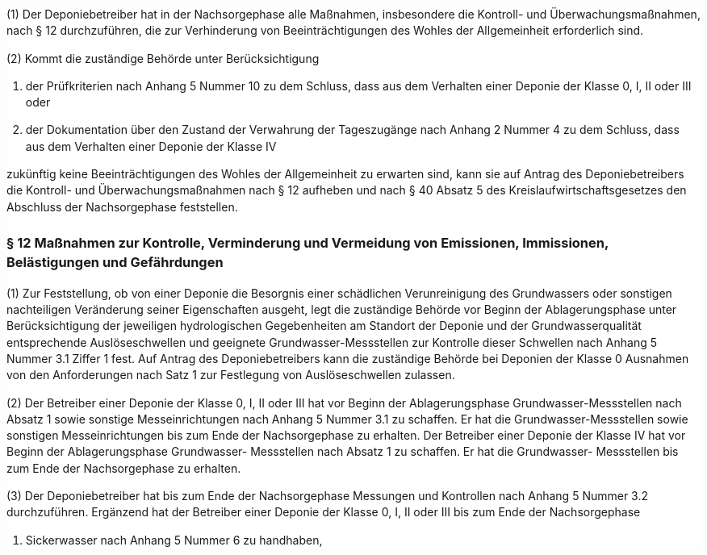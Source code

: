 (1) Der Deponiebetreiber hat in der Nachsorgephase alle Maßnahmen,
insbesondere die Kontroll- und Überwachungsmaßnahmen, nach § 12
durchzuführen, die zur Verhinderung von Beeinträchtigungen des Wohles
der Allgemeinheit erforderlich sind.

(2) Kommt die zuständige Behörde unter Berücksichtigung

1.  der Prüfkriterien nach Anhang 5 Nummer 10 zu dem Schluss, dass aus dem
    Verhalten einer Deponie der Klasse 0, I, II oder III oder


2.  der Dokumentation über den Zustand der Verwahrung der Tageszugänge
    nach Anhang 2 Nummer 4 zu dem Schluss, dass aus dem Verhalten einer
    Deponie der Klasse IV



zukünftig keine Beeinträchtigungen des Wohles der Allgemeinheit zu
erwarten sind, kann sie auf Antrag des Deponiebetreibers die Kontroll-
und Überwachungsmaßnahmen nach § 12 aufheben und nach § 40 Absatz 5
des Kreislaufwirtschaftsgesetzes den Abschluss der Nachsorgephase
feststellen.


### § 12 Maßnahmen zur Kontrolle, Verminderung und Vermeidung von Emissionen, Immissionen, Belästigungen und Gefährdungen

(1) Zur Feststellung, ob von einer Deponie die Besorgnis einer
schädlichen Verunreinigung des Grundwassers oder sonstigen
nachteiligen Veränderung seiner Eigenschaften ausgeht, legt die
zuständige Behörde vor Beginn der Ablagerungsphase unter
Berücksichtigung der jeweiligen hydrologischen Gegebenheiten am
Standort der Deponie und der Grundwasserqualität entsprechende
Auslöseschwellen und geeignete Grundwasser-Messstellen zur Kontrolle
dieser Schwellen nach Anhang 5 Nummer 3.1 Ziffer 1 fest. Auf Antrag
des Deponiebetreibers kann die zuständige Behörde bei Deponien der
Klasse 0 Ausnahmen von den Anforderungen nach Satz 1 zur Festlegung
von Auslöseschwellen zulassen.

(2) Der Betreiber einer Deponie der Klasse 0, I, II oder III hat vor
Beginn der Ablagerungsphase Grundwasser-Messstellen nach Absatz 1
sowie sonstige Messeinrichtungen nach Anhang 5 Nummer 3.1 zu schaffen.
Er hat die Grundwasser-Messstellen sowie sonstigen Messeinrichtungen
bis zum Ende der Nachsorgephase zu erhalten. Der Betreiber einer
Deponie der Klasse IV hat vor Beginn der Ablagerungsphase Grundwasser-
Messstellen nach Absatz 1 zu schaffen. Er hat die Grundwasser-
Messstellen bis zum Ende der Nachsorgephase zu erhalten.

(3) Der Deponiebetreiber hat bis zum Ende der Nachsorgephase Messungen
und Kontrollen nach Anhang 5 Nummer 3.2 durchzuführen. Ergänzend hat
der Betreiber einer Deponie der Klasse 0, I, II oder III bis zum Ende
der Nachsorgephase

1.  Sickerwasser nach Anhang 5 Nummer 6 zu handhaben,

